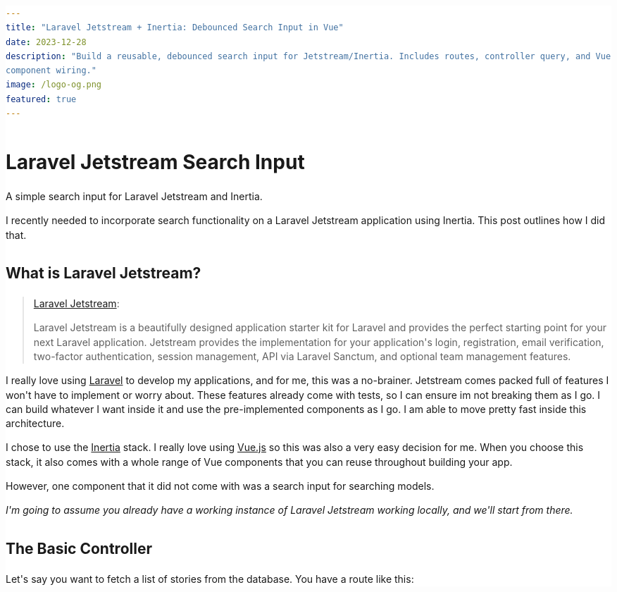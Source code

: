 ```yaml
---
title: "Laravel Jetstream + Inertia: Debounced Search Input in Vue"
date: 2023-12-28
description: "Build a reusable, debounced search input for Jetstream/Inertia. Includes routes, controller query, and Vue component wiring."
image: /logo-og.png
featured: true
---
```

# Laravel Jetstream Search Input
A simple search input for Laravel Jetstream and Inertia.

I recently needed to incorporate search functionality on a Laravel Jetstream application using Inertia.
This post outlines how I did that.

## What is Laravel Jetstream?

> [Laravel Jetstream](https://jetstream.laravel.com/):
>
> Laravel Jetstream is a beautifully designed application starter kit for Laravel and provides the perfect
> starting point for your next Laravel application. Jetstream provides the implementation for your application's login,
> registration, email verification, two-factor authentication, session management, API via Laravel Sanctum,
> and optional team management features.

I really love using [Laravel](https://laravel.com/) to develop my applications, and for me, this was a no-brainer.
Jetstream comes packed full of features I won't have to implement or worry about. These features already come with
tests, so I can ensure im not breaking them as I go. I can build whatever I want inside it and use the pre-implemented
components as I go. I am able to move pretty fast inside this architecture.

I chose to use the [Inertia](https://jetstream.laravel.com/2.x/stacks/inertia.html) stack. I really love using
[Vue.js](https://vuejs.org/) so this was also a very easy decision for me. When you choose this stack, it also comes
with a whole range of Vue components that you can reuse throughout building your app.

However, one component that it did not come with was a search input for searching models.

*I'm going to assume you already have a working instance of Laravel Jetstream working locally, and we'll start from there.*

## The Basic Controller

Let's say you want to fetch a list of stories from the database. You have a route like this:
